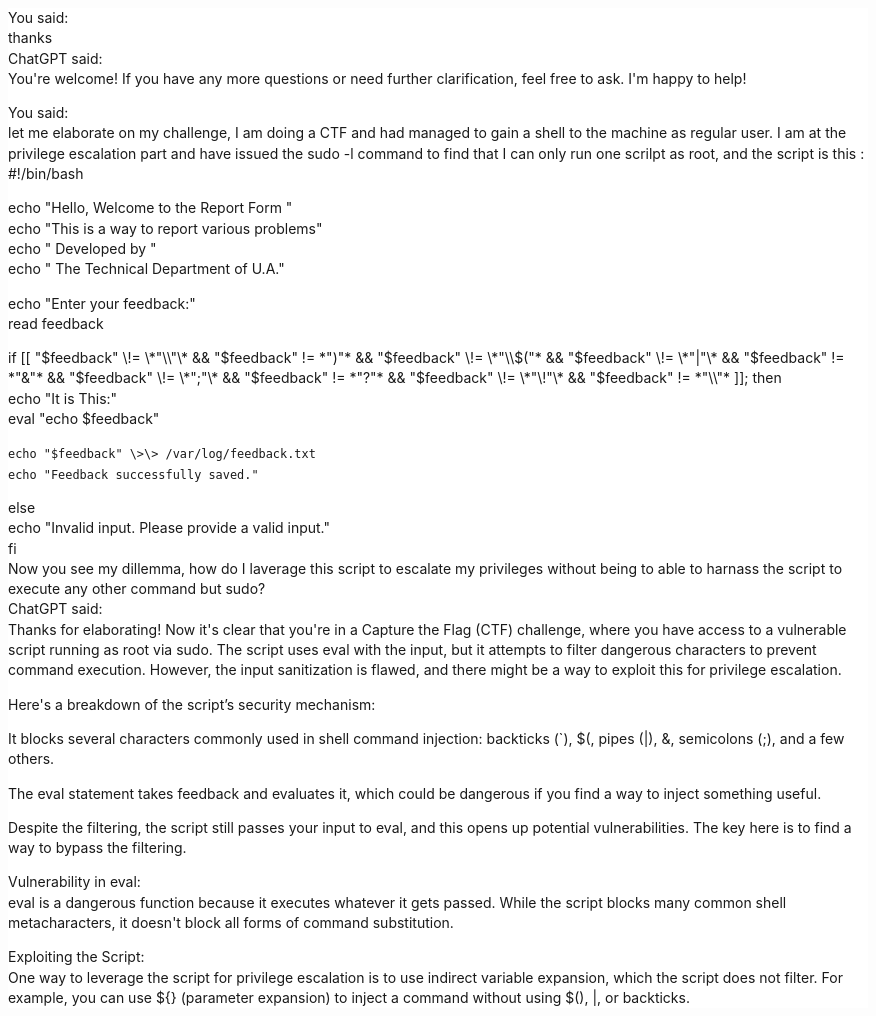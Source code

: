 You said:  
thanks  
ChatGPT said:  
You're welcome\! If you have any more questions or need further clarification, feel free to ask. I'm happy to help\!

You said:  
let me elaborate on my challenge, I am doing a CTF and had managed to gain a shell to the machine as regular user. I am at the privilege escalation part and have issued the sudo \-l command to find that I can only run one scrilpt as root, and the script is this : \#\!/bin/bash

echo "Hello, Welcome to the Report Form       "  
echo "This is a way to report various problems"  
echo "    Developed by                        "  
echo "        The Technical Department of U.A."

echo "Enter your feedback:"  
read feedback

if \[\[ "$feedback" \!= \*"\\"\* && "$feedback" \!= \*")"\* && "$feedback" \!= \*"\\$("\* && "$feedback" \!= \*"|"\* && "$feedback" \!= \*"&"\* && "$feedback" \!= \*";"\* && "$feedback" \!= \*"?"\* && "$feedback" \!= \*"\!"\* && "$feedback" \!= \*"\\\\"\* \]\]; then  
    echo "It is This:"  
    eval "echo $feedback"

    echo "$feedback" \>\> /var/log/feedback.txt  
    echo "Feedback successfully saved."  
else  
    echo "Invalid input. Please provide a valid input."   
fi  
Now you see my dillemma, how do I laverage this script to escalate my privileges without being to able to harnass the script to execute any other command but sudo?  
ChatGPT said:  
Thanks for elaborating\! Now it's clear that you're in a Capture the Flag (CTF) challenge, where you have access to a vulnerable script running as root via sudo. The script uses eval with the input, but it attempts to filter dangerous characters to prevent command execution. However, the input sanitization is flawed, and there might be a way to exploit this for privilege escalation.

Here's a breakdown of the script’s security mechanism:

It blocks several characters commonly used in shell command injection: backticks (\`), $(, pipes (|), &, semicolons (;), and a few others.

The eval statement takes feedback and evaluates it, which could be dangerous if you find a way to inject something useful.

Despite the filtering, the script still passes your input to eval, and this opens up potential vulnerabilities. The key here is to find a way to bypass the filtering.

Vulnerability in eval:  
eval is a dangerous function because it executes whatever it gets passed. While the script blocks many common shell metacharacters, it doesn't block all forms of command substitution.

Exploiting the Script:  
One way to leverage the script for privilege escalation is to use indirect variable expansion, which the script does not filter. For example, you can use ${} (parameter expansion) to inject a command without using $(), |, or backticks.
